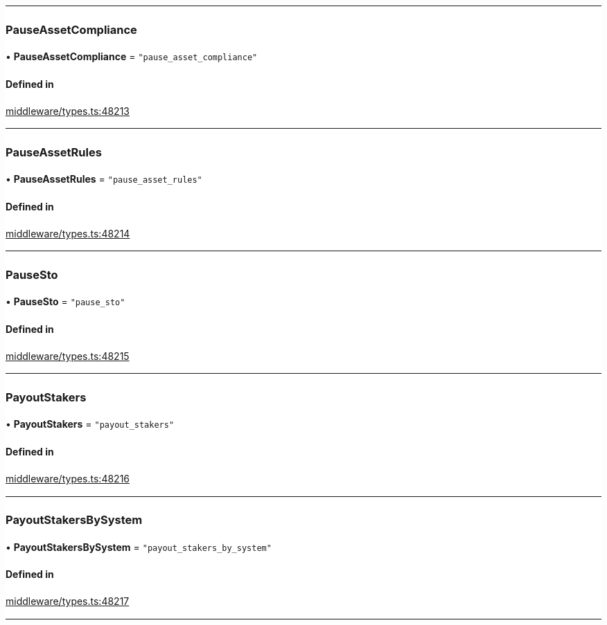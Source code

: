 ___

### PauseAssetCompliance

• **PauseAssetCompliance** = ``"pause_asset_compliance"``

#### Defined in

[middleware/types.ts:48213](https://github.com/PolymeshAssociation/polymesh-sdk/blob/daafaa68f/src/middleware/types.ts#L48213)

___

### PauseAssetRules

• **PauseAssetRules** = ``"pause_asset_rules"``

#### Defined in

[middleware/types.ts:48214](https://github.com/PolymeshAssociation/polymesh-sdk/blob/daafaa68f/src/middleware/types.ts#L48214)

___

### PauseSto

• **PauseSto** = ``"pause_sto"``

#### Defined in

[middleware/types.ts:48215](https://github.com/PolymeshAssociation/polymesh-sdk/blob/daafaa68f/src/middleware/types.ts#L48215)

___

### PayoutStakers

• **PayoutStakers** = ``"payout_stakers"``

#### Defined in

[middleware/types.ts:48216](https://github.com/PolymeshAssociation/polymesh-sdk/blob/daafaa68f/src/middleware/types.ts#L48216)

___

### PayoutStakersBySystem

• **PayoutStakersBySystem** = ``"payout_stakers_by_system"``

#### Defined in

[middleware/types.ts:48217](https://github.com/PolymeshAssociation/polymesh-sdk/blob/daafaa68f/src/middleware/types.ts#L48217)

___
